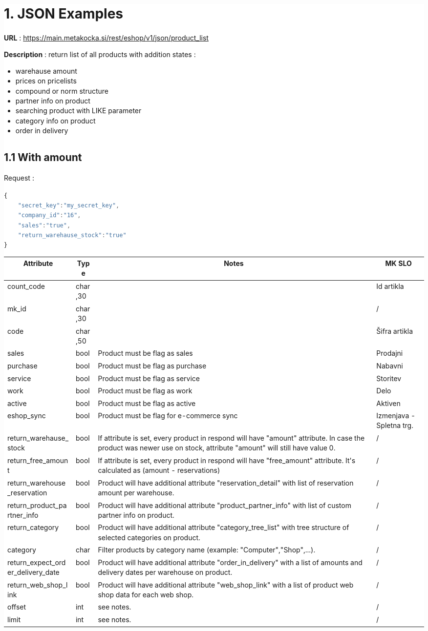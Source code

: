 

# 1. JSON Examples
**URL** : https://main.metakocka.si/rest/eshop/v1/json/product_list

**Description** : return list of all products with addition states :
* warehause amount
* prices on pricelists
* compound or norm structure
* partner info on product
* searching product with LIKE parameter
* category info on product
* order in delivery

## 1.1 With amount
Request :
```javascript
{
    "secret_key":"my_secret_key",
    "company_id":"16",
    "sales":"true",
    "return_warehause_stock":"true"
}
```

| Attribute                             | Type    | Notes                                                                                                                                                               | MK SLO                   |
|---------------------------------------|---------|---------------------------------------------------------------------------------------------------------------------------------------------------------------------|--------------------------|
| count_code                            | char,30 |                                                                                                                                                                     | Id artikla               |
| mk_id                                 | char,30 |                                                                                                                                                                     | /                        |
| code                                  | char,50 |                                                                                                                                                                     | Šifra artikla            |
| sales                                 | bool    | Product must be flag as sales                                                                                                                                       | Prodajni                 |
| purchase                              | bool    | Product must be flag as purchase                                                                                                                                    | Nabavni                  |
| service                               | bool    | Product must be flag as service                                                                                                                                     | Storitev                 |
| work                                  | bool    | Product must be flag as work                                                                                                                                        | Delo                     |
| active                                | bool    | Product must be flag as active                                                                                                                                      | Aktiven                  |
| eshop_sync                            | bool    | Product must be flag for e-commerce sync                                                                                                                            | Izmenjava - Spletna trg. |
| return\_warehause\_stock              | bool    | If attribute is set, every product in respond will have "amount" attribute. In case the product was newer use on stock, attribute "amount" will still have value 0. | /                        |
| return\_free\_amount                  | bool    | If attribute is set, every product in respond will have "free_amount" attribute. It's calculated as (amount - reservations)                                         | /                        |
| return\_warehouse\_reservation        | bool    | Product will have additional attribute "reservation_detail" with list of reservation amount per warehouse.                                                          | /                        |
| return\_product\_partner\_info        | bool    | Product will have additional attribute "product_partner_info" with list of custom partner info on product.                                                          | /                        |
| return\_category                      | bool    | Product will have additional attribute "category_tree_list" with tree structure of selected categories on product.                                                  | /                        |
| category                              | char    | Filter products by category name (example: "Computer","Shop",...).                                                                                                  | /                        |
| return\_expect\_order\_delivery\_date | bool    | Product will have additional attribute "order_in_delivery" with a list of amounts and delivery dates per warehouse on product.                                      | /                        |
| return\_web\_shop\_link               | bool    | Product will have additional attribute "web_shop_link" with a list of product web shop data for each web shop.                                                      | /                        |
| offset                                | int     | see notes.                                                                                                                                                          | /                        |
| limit                                 | int     | see notes.                                                                                                                                                          | /                        |
